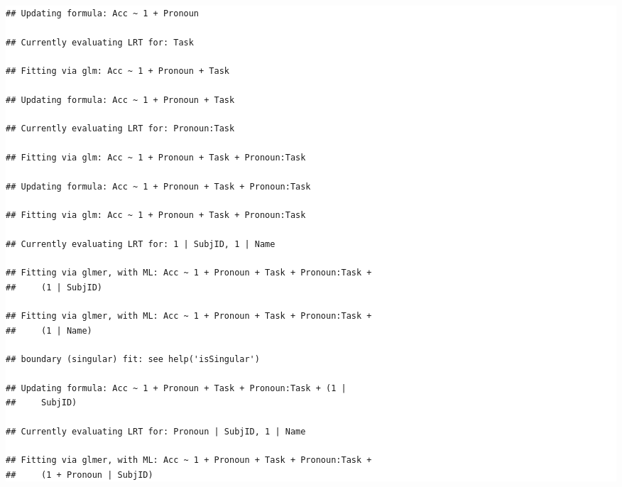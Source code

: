     ## Updating formula: Acc ~ 1 + Pronoun

    ## Currently evaluating LRT for: Task

    ## Fitting via glm: Acc ~ 1 + Pronoun + Task

    ## Updating formula: Acc ~ 1 + Pronoun + Task

    ## Currently evaluating LRT for: Pronoun:Task

    ## Fitting via glm: Acc ~ 1 + Pronoun + Task + Pronoun:Task

    ## Updating formula: Acc ~ 1 + Pronoun + Task + Pronoun:Task

    ## Fitting via glm: Acc ~ 1 + Pronoun + Task + Pronoun:Task

    ## Currently evaluating LRT for: 1 | SubjID, 1 | Name

    ## Fitting via glmer, with ML: Acc ~ 1 + Pronoun + Task + Pronoun:Task +
    ##     (1 | SubjID)

    ## Fitting via glmer, with ML: Acc ~ 1 + Pronoun + Task + Pronoun:Task +
    ##     (1 | Name)

    ## boundary (singular) fit: see help('isSingular')

    ## Updating formula: Acc ~ 1 + Pronoun + Task + Pronoun:Task + (1 |
    ##     SubjID)

    ## Currently evaluating LRT for: Pronoun | SubjID, 1 | Name

    ## Fitting via glmer, with ML: Acc ~ 1 + Pronoun + Task + Pronoun:Task +
    ##     (1 + Pronoun | SubjID)
